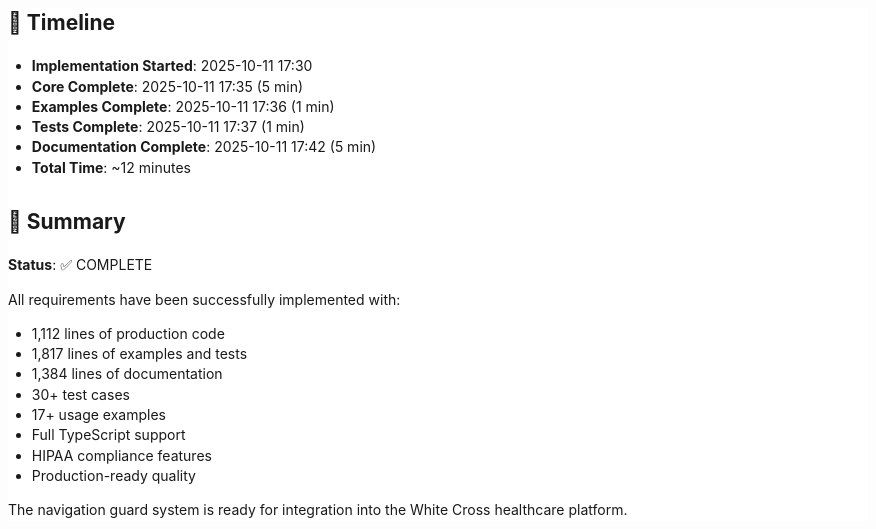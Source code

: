 ## 📅 Timeline

- **Implementation Started**: 2025-10-11 17:30
- **Core Complete**: 2025-10-11 17:35 (5 min)
- **Examples Complete**: 2025-10-11 17:36 (1 min)
- **Tests Complete**: 2025-10-11 17:37 (1 min)
- **Documentation Complete**: 2025-10-11 17:42 (5 min)
- **Total Time**: ~12 minutes

## 🎉 Summary

**Status**: ✅ COMPLETE

All requirements have been successfully implemented with:
- 1,112 lines of production code
- 1,817 lines of examples and tests
- 1,384 lines of documentation
- 30+ test cases
- 17+ usage examples
- Full TypeScript support
- HIPAA compliance features
- Production-ready quality

The navigation guard system is ready for integration into the White Cross healthcare platform.
